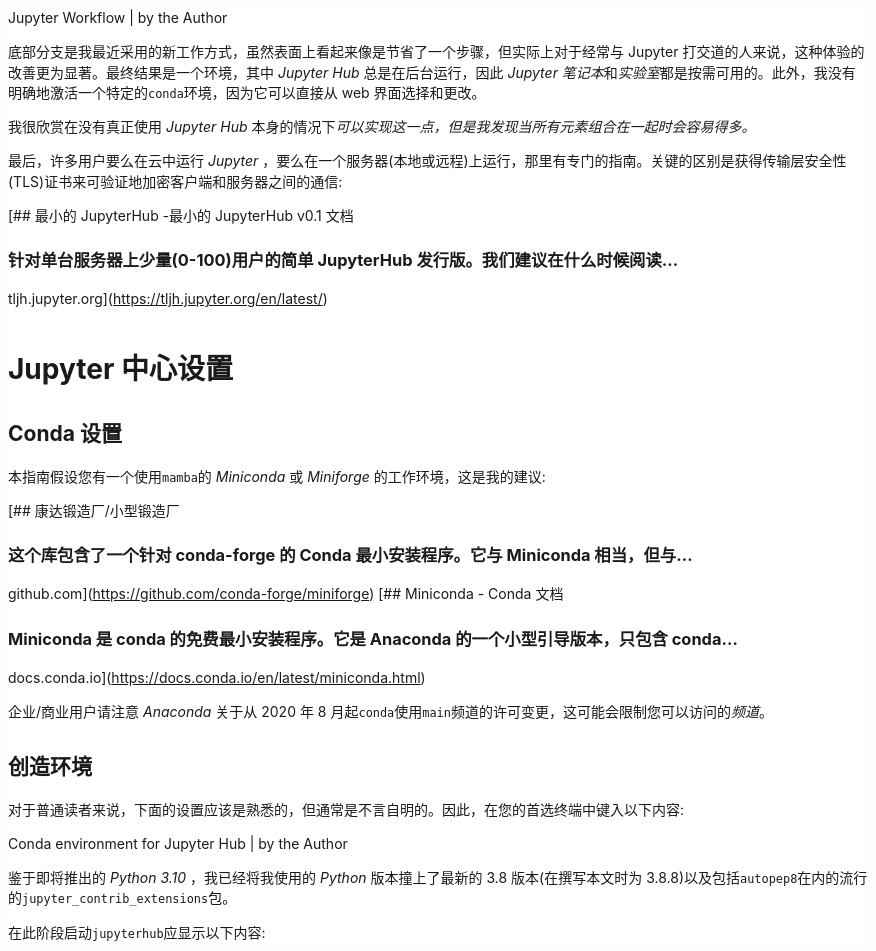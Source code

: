 Jupyter Workflow | by the Author

底部分支是我最近采用的新工作方式，虽然表面上看起来像是节省了一个步骤，但实际上对于经常与 Jupyter 打交道的人来说，这种体验的改善更为显著。最终结果是一个环境，其中 *Jupyter Hub* 总是在后台运行，因此 *Jupyter 笔记本*和*实验室*都是按需可用的。此外，我没有明确地激活一个特定的`conda`环境，因为它可以直接从 web 界面选择和更改。

我很欣赏在没有真正使用 *Jupyter Hub* 本身的情况下*可以实现这一点，但是我发现当所有元素组合在一起时会容易得多。*

最后，许多用户要么在云中运行 *Jupyter* ，要么在一个服务器(本地或远程)上运行，那里有专门的指南。关键的区别是获得传输层安全性(TLS)证书来可验证地加密客户端和服务器之间的通信:

 [## 最小的 JupyterHub -最小的 JupyterHub v0.1 文档

### 针对单台服务器上少量(0-100)用户的简单 JupyterHub 发行版。我们建议在什么时候阅读…

tljh.jupyter.org](https://tljh.jupyter.org/en/latest/) 

# Jupyter 中心设置

## Conda 设置

本指南假设您有一个使用`mamba`的 *Miniconda* 或 *Miniforge* 的工作环境，这是我的建议:

[](https://github.com/conda-forge/miniforge) [## 康达锻造厂/小型锻造厂

### 这个库包含了一个针对 conda-forge 的 Conda 最小安装程序。它与 Miniconda 相当，但与…

github.com](https://github.com/conda-forge/miniforge)  [## Miniconda - Conda 文档

### Miniconda 是 conda 的免费最小安装程序。它是 Anaconda 的一个小型引导版本，只包含 conda…

docs.conda.io](https://docs.conda.io/en/latest/miniconda.html) 

企业/商业用户请注意 *Anaconda* 关于从 2020 年 8 月起`conda`使用`main`频道的许可变更，这可能会限制您可以访问的*频道*。

## 创造环境

对于普通读者来说，下面的设置应该是熟悉的，但通常是不言自明的。因此，在您的首选终端中键入以下内容:

Conda environment for Jupyter Hub | by the Author

鉴于即将推出的 *Python 3.10* ，我已经将我使用的 *Python* 版本撞上了最新的 3.8 版本(在撰写本文时为 3.8.8)以及包括`autopep8`在内的流行的`jupyter_contrib_extensions`包。

在此阶段启动`jupyterhub`应显示以下内容:

